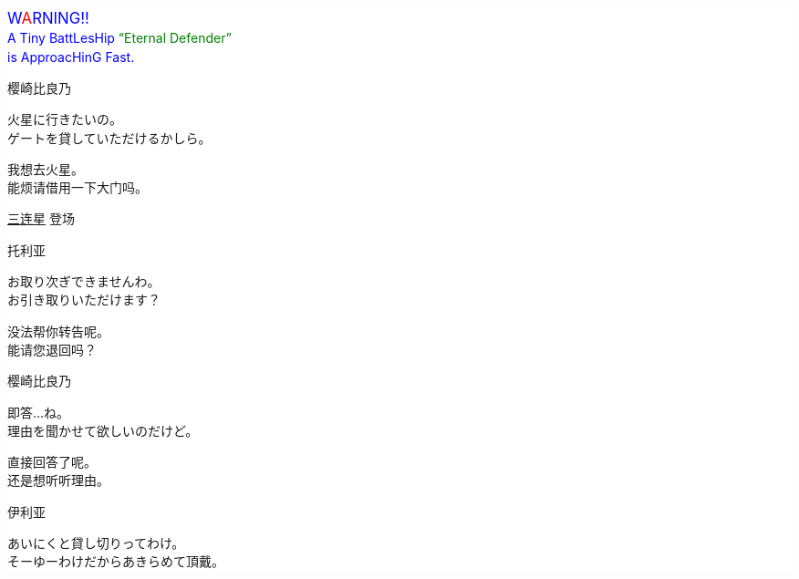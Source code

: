 <td>
</td>
<th colspan="2">
<p><big><font color="blue"> W</font><font color="red">A</font><font color="blue">RNING!!</font></big><br><font color="blue">A Tiny BattLesHip</font> <font color="green">“Eternal Defender”</font><br><font color="blue">is ApproacHinG Fast.</font>
</p>
</th></tr>
<tr>
<th style="width: 12%">
<p>樱崎比良乃
</p>
</th>
<td style="width: 44%" lang="ja">
<p>火星に行きたいの。<br>ゲートを貸していただけるかしら。
</p>
</td>
<td style="width: 44%">
<p>我想去火星。<br>能烦请借用一下大门吗。
</p>
</td></tr>
<tr>
<td>
</td>
<th colspan="2">
<p><a href="./三连星.md" title="三连星">三连星</a> 登场
</p>
</th></tr>
<tr>
<th style="width: 12%">
<p>托利亚
</p>
</th>
<td style="width: 44%" lang="ja">
<p>お取り次ぎできませんわ。<br>お引き取りいただけます？
</p>
</td>
<td style="width: 44%">
<p>没法帮你转告呢。<br>能请您退回吗？
</p>
</td></tr>
<tr>
<th style="width: 12%">
<p>樱崎比良乃
</p>
</th>
<td style="width: 44%" lang="ja">
<p>即答…ね。<br>理由を聞かせて欲しいのだけど。
</p>
</td>
<td style="width: 44%">
<p>直接回答了呢。<br>还是想听听理由。
</p>
</td></tr>
<tr>
<th style="width: 12%">
<p>伊利亚
</p>
</th>
<td style="width: 44%" lang="ja">
<p>あいにくと貸し切りってわけ。<br>そーゆーわけだからあきらめて頂戴。
</p>
</td>
<td style="width: 44%">